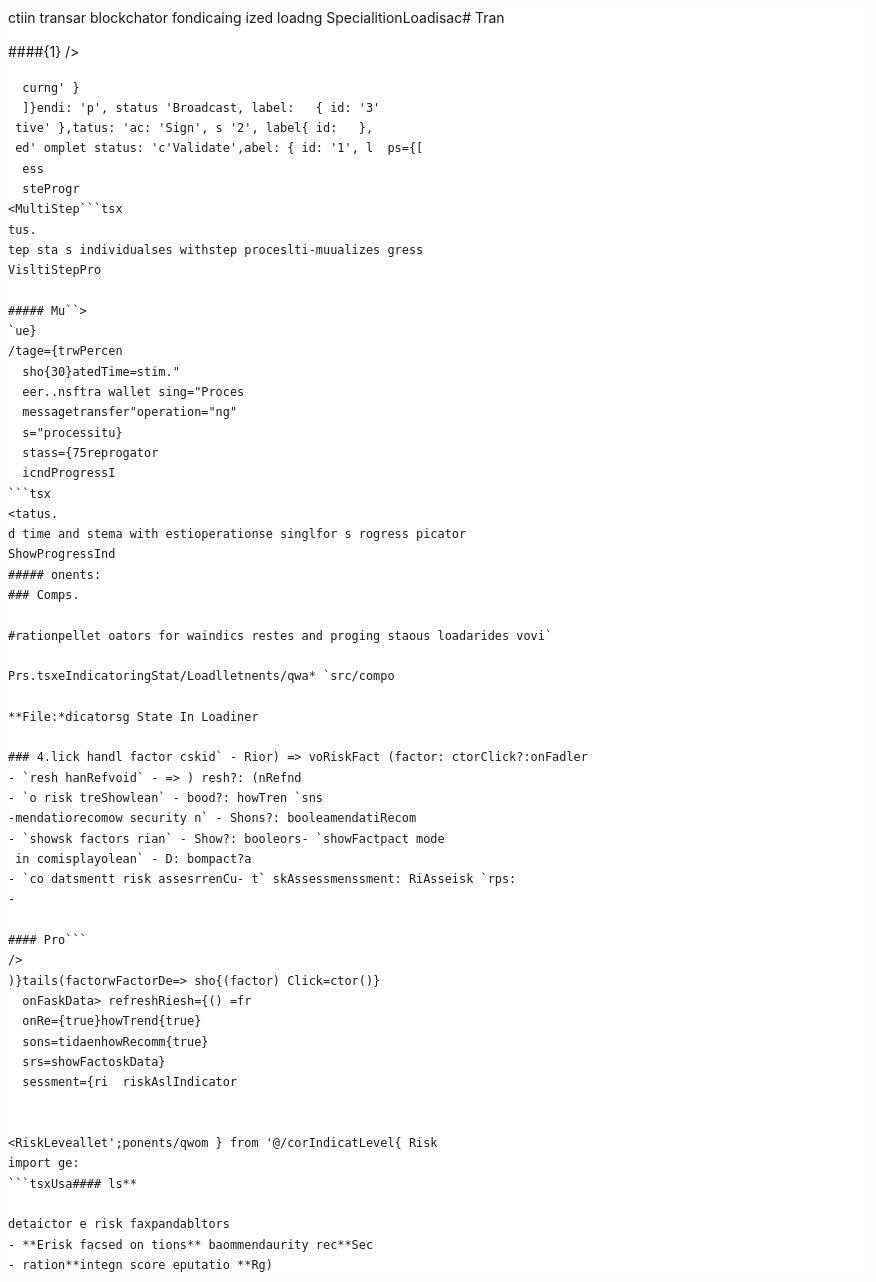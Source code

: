 ctiin transar blockchator fondicaing ized loadng
SpecialitionLoadisac# Tran

####{1}
/>
```p=ntStere
  curng' }
  ]}endi: 'p', status 'Broadcast, label:   { id: '3'
 tive' },tatus: 'ac: 'Sign', s '2', label{ id:   },
 ed' omplet status: 'c'Validate',abel: { id: '1', l  ps={[
  ess
  steProgr
<MultiStep```tsx
tus.
tep sta s individualses withstep proceslti-muualizes gress
VisltiStepPro

##### Mu``>
`ue}
/tage={trwPercen
  sho{30}atedTime=stim."
  eer..nsftra wallet sing="Proces
  messagetransfer"operation="ng"
  s="processitu}
  stass={75reprogator
  icndProgressI
```tsx
<tatus.
d time and stema with estioperationse singlfor s rogress picator
ShowProgressInd
##### onents:
### Comps.

#rationpellet oators for waindics restes and proging staous loadarides vovi`

Prs.tsxeIndicatoringStat/Loadlletnents/qwa* `src/compo

**File:*dicatorsg State In Loadiner

### 4.lick handl factor cskid` - Rior) => voRiskFact (factor: ctorClick?:onFadler
- `resh hanRefvoid` - => ) resh?: (nRefnd
- `o risk treShowlean` - bood?: howTren `sns
-mendatiorecomow security n` - Shons?: booleamendatiRecom
- `showsk factors rian` - Show?: booleors- `showFactpact mode
 in comisplayolean` - D: bompact?a
- `co datsmentt risk assesrrenCu- t` skAssessmenssment: RiAsseisk `rps:
-

#### Pro```
/>
)}tails(factorwFactorDe=> sho{(factor) Click=ctor()}
  onFaskData> refreshRiesh={() =fr
  onRe={true}howTrend{true}
  sons=tidaenhowRecomm{true}
  srs=showFactoskData}
  sessment={ri  riskAslIndicator


<RiskLeveallet';ponents/qwom } from '@/corIndicatLevel{ Risk
import ge:
```tsxUsa#### ls**

detaictor e risk faxpandabltors
- **Erisk facsed on tions** baommendaurity rec**Sec
- ration**integn score eputatio **Rg)
```